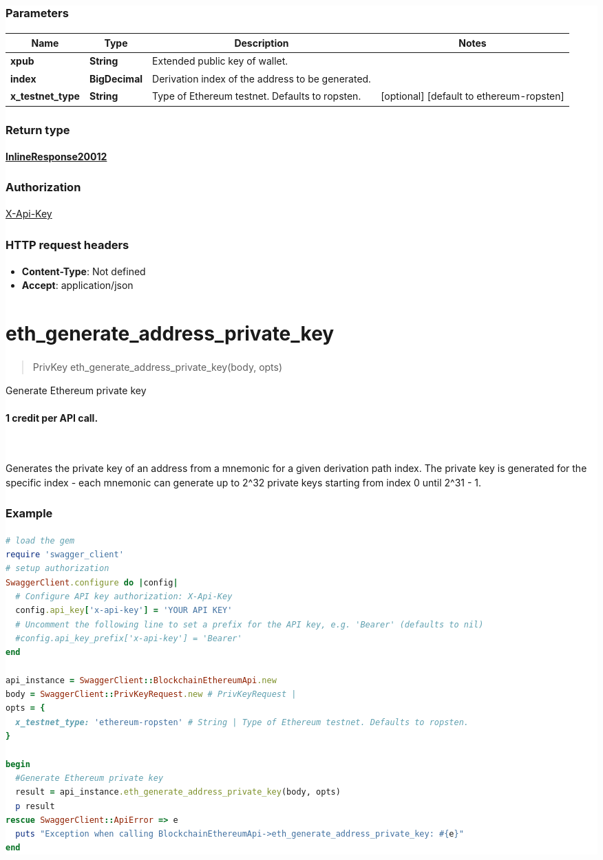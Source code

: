 ### Parameters

Name | Type | Description  | Notes
------------- | ------------- | ------------- | -------------
 **xpub** | **String**| Extended public key of wallet. | 
 **index** | **BigDecimal**| Derivation index of the address to be generated. | 
 **x_testnet_type** | **String**| Type of Ethereum testnet. Defaults to ropsten. | [optional] [default to ethereum-ropsten]

### Return type

[**InlineResponse20012**](InlineResponse20012.md)

### Authorization

[X-Api-Key](../README.md#X-Api-Key)

### HTTP request headers

 - **Content-Type**: Not defined
 - **Accept**: application/json



# **eth_generate_address_private_key**
> PrivKey eth_generate_address_private_key(body, opts)

Generate Ethereum private key

<h4>1 credit per API call.</h4><br/> <p>Generates the private key of an address from a mnemonic for a given derivation path index. The private key is generated for the specific index - each mnemonic can generate up to 2^32 private keys starting from index 0 until 2^31 - 1.</p> 

### Example
```ruby
# load the gem
require 'swagger_client'
# setup authorization
SwaggerClient.configure do |config|
  # Configure API key authorization: X-Api-Key
  config.api_key['x-api-key'] = 'YOUR API KEY'
  # Uncomment the following line to set a prefix for the API key, e.g. 'Bearer' (defaults to nil)
  #config.api_key_prefix['x-api-key'] = 'Bearer'
end

api_instance = SwaggerClient::BlockchainEthereumApi.new
body = SwaggerClient::PrivKeyRequest.new # PrivKeyRequest | 
opts = { 
  x_testnet_type: 'ethereum-ropsten' # String | Type of Ethereum testnet. Defaults to ropsten.
}

begin
  #Generate Ethereum private key
  result = api_instance.eth_generate_address_private_key(body, opts)
  p result
rescue SwaggerClient::ApiError => e
  puts "Exception when calling BlockchainEthereumApi->eth_generate_address_private_key: #{e}"
end
```
